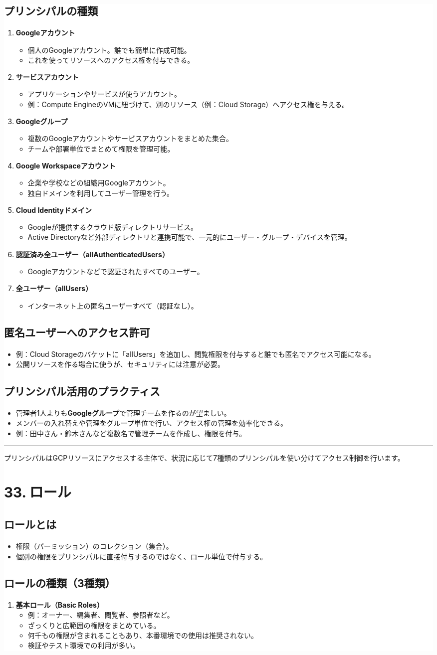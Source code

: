 ## プリンシパルの種類
1. **Googleアカウント**  
   - 個人のGoogleアカウント。誰でも簡単に作成可能。
   - これを使ってリソースへのアクセス権を付与できる。

2. **サービスアカウント**  
   - アプリケーションやサービスが使うアカウント。
   - 例：Compute EngineのVMに紐づけて、別のリソース（例：Cloud Storage）へアクセス権を与える。

3. **Googleグループ**  
   - 複数のGoogleアカウントやサービスアカウントをまとめた集合。
   - チームや部署単位でまとめて権限を管理可能。

4. **Google Workspaceアカウント**  
   - 企業や学校などの組織用Googleアカウント。
   - 独自ドメインを利用してユーザー管理を行う。

5. **Cloud Identityドメイン**  
   - Googleが提供するクラウド版ディレクトリサービス。
   - Active Directoryなど外部ディレクトリと連携可能で、一元的にユーザー・グループ・デバイスを管理。

6. **認証済み全ユーザー（allAuthenticatedUsers）**  
   - Googleアカウントなどで認証されたすべてのユーザー。

7. **全ユーザー（allUsers）**  
   - インターネット上の匿名ユーザーすべて（認証なし）。

## 匿名ユーザーへのアクセス許可
- 例：Cloud Storageのバケットに「allUsers」を追加し、閲覧権限を付与すると誰でも匿名でアクセス可能になる。
- 公開リソースを作る場合に使うが、セキュリティには注意が必要。

## プリンシパル活用のプラクティス
- 管理者1人よりも**Googleグループ**で管理チームを作るのが望ましい。
- メンバーの入れ替えや管理をグループ単位で行い、アクセス権の管理を効率化できる。
- 例：田中さん・鈴木さんなど複数名で管理チームを作成し、権限を付与。

---

プリンシパルはGCPリソースにアクセスする主体で、状況に応じて7種類のプリンシパルを使い分けてアクセス制御を行います。

# 33. ロール

## ロールとは
- 権限（パーミッション）のコレクション（集合）。
- 個別の権限をプリンシパルに直接付与するのではなく、ロール単位で付与する。

## ロールの種類（3種類）
1. **基本ロール（Basic Roles）**
   - 例：オーナー、編集者、閲覧者、参照者など。
   - ざっくりと広範囲の権限をまとめている。
   - 何千もの権限が含まれることもあり、本番環境での使用は推奨されない。
   - 検証やテスト環境での利用が多い。

